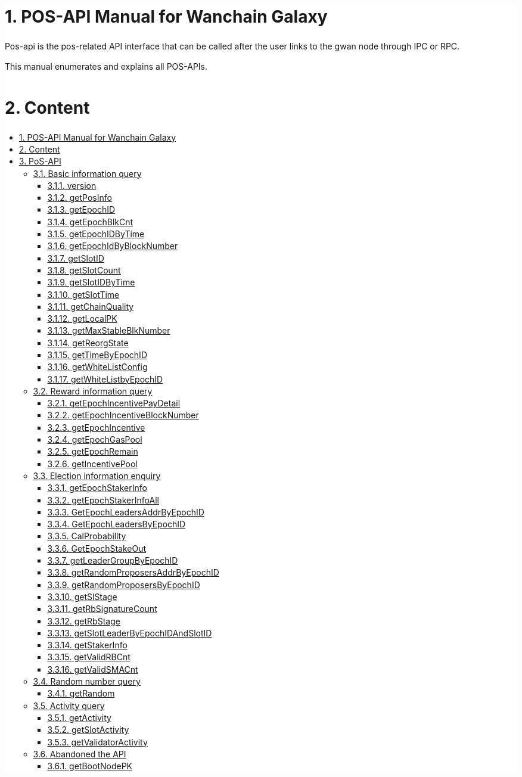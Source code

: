 # 1. POS-API Manual for Wanchain Galaxy

Pos-api is the pos-related API interface that can be called after the user links to the gwan node through IPC or RPC.

This manual enumerates and explains all POS-APIs.

# 2. Content


- [1. POS-API Manual for Wanchain Galaxy](#1-pos-api-manual-for-wanchain-galaxy)
- [2. Content](#2-content)
- [3. PoS-API](#3-pos-api)
    - [3.1. Basic information query](#31-basic-information-query)
        - [3.1.1. version](#311-version)
        - [3.1.2. getPosInfo](#312-getposinfo)
        - [3.1.3. getEpochID](#313-getepochid)
        - [3.1.4. getEpochBlkCnt](#314-getepochblkcnt)
        - [3.1.5. getEpochIDByTime](#315-getepochidbytime)
        - [3.1.6. getEpochIdByBlockNumber](#316-getepochidbyblocknumber)
        - [3.1.7. getSlotID](#317-getslotid)
        - [3.1.8. getSlotCount](#318-getslotcount)
        - [3.1.9. getSlotIDByTime](#319-getslotidbytime)
        - [3.1.10. getSlotTime](#3110-getslottime)
        - [3.1.11. getChainQuality](#3111-getchainquality)
        - [3.1.12. getLocalPK](#3112-getlocalpk)
        - [3.1.13. getMaxStableBlkNumber](#3113-getmaxstableblknumber)
        - [3.1.14. getReorgState](#3114-getreorgstate)
        - [3.1.15. getTimeByEpochID](#3115-gettimebyepochid)
        - [3.1.16. getWhiteListConfig](#3116-getwhitelistconfig)
        - [3.1.17. getWhiteListbyEpochID](#3117-getwhitelistbyepochid)
    - [3.2. Reward information query](#32-reward-information-query)
        - [3.2.1. getEpochIncentivePayDetail](#321-getepochincentivepaydetail)
        - [3.2.2. getEpochIncentiveBlockNumber](#322-getepochincentiveblocknumber)
        - [3.2.3. getEpochIncentive](#323-getepochincentive)
        - [3.2.4. getEpochGasPool](#324-getepochgaspool)
        - [3.2.5. getEpochRemain](#325-getepochremain)
        - [3.2.6. getIncentivePool](#326-getincentivepool)
    - [3.3. Election information enquiry](#33-election-information-enquiry)
        - [3.3.1. getEpochStakerInfo](#331-getepochstakerinfo)
        - [3.3.2. getEpochStakerInfoAll](#332-getepochstakerinfoall)
        - [3.3.3. GetEpochLeadersAddrByEpochID](#333-getepochleadersaddrbyepochid)
        - [3.3.4. GetEpochLeadersByEpochID](#334-getepochleadersbyepochid)
        - [3.3.5. CalProbability](#335-calprobability)
        - [3.3.6. GetEpochStakeOut](#336-getepochstakeout)
        - [3.3.7. getLeaderGroupByEpochID](#337-getleadergroupbyepochid)
        - [3.3.8. getRandomProposersAddrByEpochID](#338-getrandomproposersaddrbyepochid)
        - [3.3.9. getRandomProposersByEpochID](#339-getrandomproposersbyepochid)
        - [3.3.10. getSlStage](#3310-getslstage)
        - [3.3.11. getRbSignatureCount](#3311-getrbsignaturecount)
        - [3.3.12. getRbStage](#3312-getrbstage)
        - [3.3.13. getSlotLeaderByEpochIDAndSlotID](#3313-getslotleaderbyepochidandslotid)
        - [3.3.14. getStakerInfo](#3314-getstakerinfo)
        - [3.3.15. getValidRBCnt](#3315-getvalidrbcnt)
        - [3.3.16. getValidSMACnt](#3316-getvalidsmacnt)
    - [3.4. Random number query](#34-random-number-query)
        - [3.4.1. getRandom](#341-getrandom)
    - [3.5. Activity query](#35-activity-query)
        - [3.5.1. getActivity](#351-getactivity)
        - [3.5.2. getSlotActivity](#352-getslotactivity)
        - [3.5.3. getValidatorActivity](#353-getvalidatoractivity)
    - [3.6. Abandoned the API](#36-abandoned-the-api)
        - [3.6.1. getBootNodePK](#361-getbootnodepk)